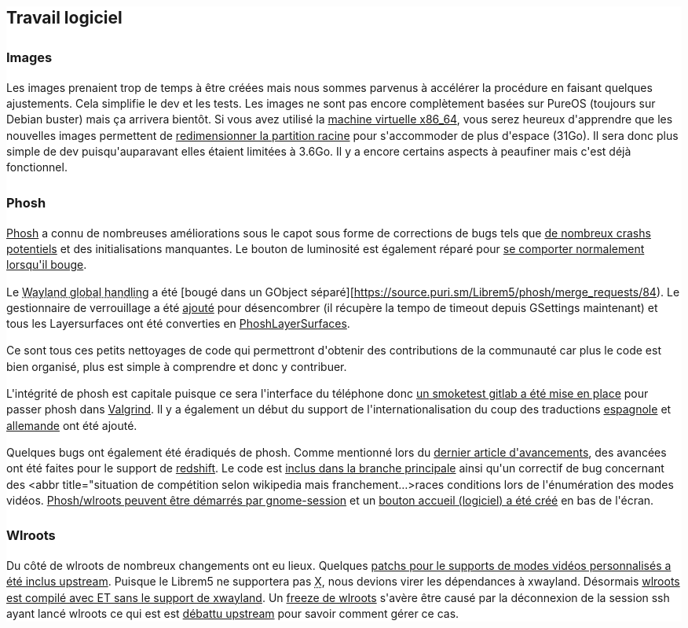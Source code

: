 ## Travail logiciel

### Images
Les images prenaient trop de temps à être créées mais nous sommes parvenus à accélérer la procédure en faisant quelques ajustements.
Cela simplifie le dev et les tests.
Les images ne sont pas encore complètement basées sur PureOS (toujours sur Debian buster) mais ça arrivera bientôt.
Si vous avez utilisé la [machine virtuelle x86_64](https://developer.puri.sm/Boards/qemu.html), vous serez heureux d'apprendre que les nouvelles images permettent de [redimensionner la partition racine](https://source.puri.sm/Librem5/image-builder/issues/8) pour s'accommoder de plus d'espace (31Go).
Il sera donc plus simple de dev puisqu'auparavant elles étaient limitées à 3.6Go.
Il y a encore certains aspects à peaufiner mais c'est déjà fonctionnel.

### Phosh
[Phosh](https://source.puri.sm/Librem5/phosh) a connu de nombreuses améliorations sous le capot sous forme de corrections de bugs tels que [de nombreux crashs potentiels](https://source.puri.sm/Librem5/phosh/merge_requests/86/commits) et des initialisations manquantes.
Le bouton de luminosité est également réparé pour [se comporter normalement lorsqu'il bouge](https://source.puri.sm/Librem5/phosh/merge_requests/90).

Le <abbr title="pas trop sû traduire celui-là, désolé">Wayland global handling</abbr> a été [bougé dans un GObject séparé][https://source.puri.sm/Librem5/phosh/merge_requests/84).
Le gestionnaire de verrouillage a été [ajouté](https://source.puri.sm/Librem5/phosh/merge_requests/85) pour désencombrer (il récupère la tempo de timeout depuis GSettings maintenant) et tous les Layersurfaces ont été converties en [PhoshLayerSurfaces](https://source.puri.sm/Librem5/phosh/merge_requests/87).

Ce sont tous ces petits nettoyages de code qui permettront d'obtenir des contributions de la communauté car plus le code est bien organisé, plus est simple à comprendre et donc y contribuer.

L'intégrité de phosh est capitale puisque ce sera l'interface du téléphone donc [un smoketest gitlab a été mise en place](https://source.puri.sm/Librem5/phosh/merge_requests/80) pour passer phosh dans [Valgrind](http://valgrind.org/).
Il y a également un début du support de l'internationalisation du coup des traductions [espagnole](https://source.puri.sm/Librem5/phosh/merge_requests/77) et [allemande](https://source.puri.sm/Librem5/phosh/merge_requests/94) ont été ajouté.

Quelques bugs ont également été éradiqués de phosh.
Comme mentionné lors du [dernier article d'avancements](https://puri.sm/posts/librem5-progress-report-15/), des avancées ont été faites pour le support de [redshift](https://www.gnome.org/news/2017/03/gnome-3-24-released/attachment/night-light/).
Le code est [inclus dans la branche principale](https://source.puri.sm/Librem5/phosh/merge_requests/58) ainsi qu'un correctif de bug concernant des <abbr title="situation de compétition selon wikipedia mais franchement…>races conditions</abbr> lors de l'énumération des modes vidéos.
[Phosh/wlroots peuvent être démarrés par gnome-session](https://source.puri.sm/Librem5/phosh/merge_requests/83) et un [bouton accueil (logiciel) a été créé](https://source.puri.sm/Librem5/phosh/issues/27) en bas de l'écran.

### Wlroots
Du côté de wlroots de nombreux changements ont eu lieux.
Quelques [patchs pour le supports de modes vidéos personnalisés a été inclus upstream](https://github.com/swaywm/wlroots/pull/1095).
Puisque le Librem5 ne supportera pas <abbr title="Le protocole X11 utilisé depuis des lustres sur les Unix">X</abbr>, nous devions virer les dépendances à xwayland.
Désormais [wlroots est compilé avec ET sans le support de xwayland](https://source.puri.sm/Librem5/wlroots/merge_requests/11).
Un [freeze de wlroots](https://source.puri.sm/Librem5/wlroots/issues/6) s'avère être causé par la déconnexion de la session ssh ayant lancé wlroots ce qui est est [débattu upstream](https://github.com/systemd/systemd/issues/9674) pour savoir comment gérer ce cas.
